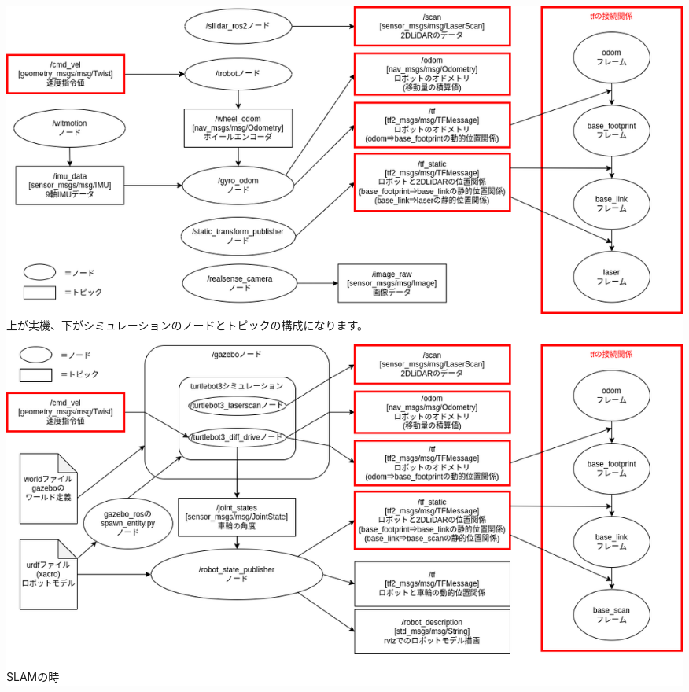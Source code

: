 ![cygnus.drawio.png](./img/0/cygnus.drawio.png)
上が実機、下がシミュレーションのノードとトピックの構成になります。

![turtlebot3_gazebo.drawio.png](./img/gazebo/turtlebot3_gazebo.drawio.png)

SLAMの時